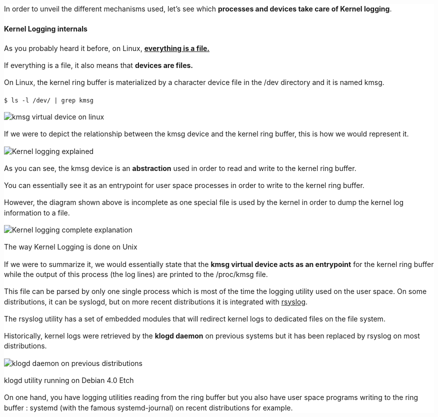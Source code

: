 In order to unveil the different mechanisms used, let’s see which **processes and devices take care of Kernel logging**.

#### Kernel Logging internals

As you probably heard it before, on Linux, **[everything is a file.](https://en.wikipedia.org/wiki/Everything_is_a_file)**

If everything is a file, it also means that **devices are files.**

On Linux, the kernel ring buffer is materialized by a character device file in the /dev directory and it is named kmsg.

```
$ ls -l /dev/ | grep kmsg
```

![kmsg virtual device on linux](https://devconnected.com/wp-content/uploads/2019/11/kmsg.png)

If we were to depict the relationship between the kmsg device and the kernel ring buffer, this is how we would represent it.

![Kernel logging explained](https://devconnected.com/wp-content/uploads/2019/11/kernel-logging-internals.png)

As you can see, the kmsg device is an **abstraction** used in order to read and write to the kernel ring buffer.

You can essentially see it as an entrypoint for user space processes in order to write to the kernel ring buffer.

However, the diagram shown above is incomplete as one special file is used by the kernel in order to dump the kernel log information to a file.

![Kernel logging complete explanation](https://devconnected.com/wp-content/uploads/2019/11/internals-3.png)

The way Kernel Logging is done on Unix

If we were to summarize it, we would essentially state that the **kmsg virtual device acts as an entrypoint** for the kernel ring buffer while the output of this process (the log lines) are printed to the /proc/kmsg file.

This file can be parsed by only one single process which is most of the time the logging utility used on the user space. On some distributions, it can be syslogd, but on more recent distributions it is integrated with [rsyslog](https://www.rsyslog.com/).

The rsyslog utility has a set of embedded modules that will redirect kernel logs to dedicated files on the file system.

Historically, kernel logs were retrieved by the **klogd daemon** on previous systems but it has been replaced by rsyslog on most distributions.

![klogd daemon on previous distributions](https://devconnected.com/wp-content/uploads/2019/11/klogd.png)

klogd utility running on Debian 4.0 Etch

On one hand, you have logging utilities reading from the ring buffer but you also have user space programs writing to the ring buffer : systemd (with the famous systemd-journal) on recent distributions for example.
